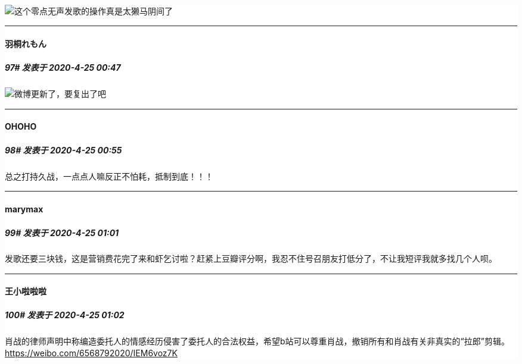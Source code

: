 

<img src="https://static.saraba1st.com/image/smiley/face2017/066.png" referrerpolicy="no-referrer">这个零点无声发歌的操作真是太獭马阴间了







-----

####  羽桐れもん  
##### 97#       发表于 2020-4-25 00:47



<img src="https://static.saraba1st.com/image/smiley/face2017/049.png" referrerpolicy="no-referrer">微博更新了，要复出了吧







-----

####  OHOHO  
##### 98#       发表于 2020-4-25 00:55




总之打持久战，一点点人嘛反正不怕耗，抵制到底！！！







-----

####  marymax  
##### 99#       发表于 2020-4-25 01:01




发歌还要三块钱，这是营销费花完了来和虾乞讨啦？赶紧上豆瓣评分啊，我忍不住号召朋友打低分了，不让我短评我就多找几个人呗。







-----

####  王小啦啦啦  
##### 100#       发表于 2020-4-25 01:02




肖战的律师声明中称编造委托人的情感经历侵害了委托人的合法权益，希望b站可以尊重肖战，撤销所有和肖战有关非真实的“拉郎”剪辑。 ​​​
https://weibo.com/6568792020/IEM6voz7K

